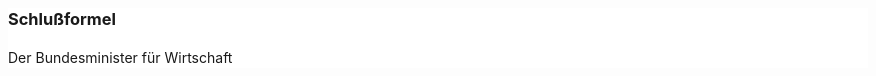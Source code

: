 ### Schlußformel  

<div>

<div class="jnhtml">

<div>

<div class="jurAbsatz">

<span class="SP">Der Bundesminister für Wirtschaft</span>

</div>

</div>

</div>

</div>
